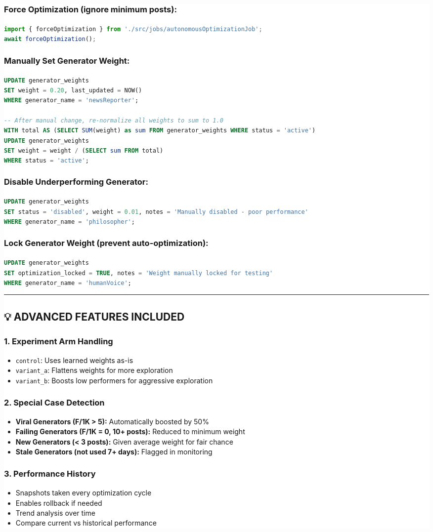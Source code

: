 ### **Force Optimization (ignore minimum posts):**
```typescript
import { forceOptimization } from './src/jobs/autonomousOptimizationJob';
await forceOptimization();
```

### **Manually Set Generator Weight:**
```sql
UPDATE generator_weights 
SET weight = 0.20, last_updated = NOW() 
WHERE generator_name = 'newsReporter';

-- After manual change, re-normalize all weights to sum to 1.0
WITH total AS (SELECT SUM(weight) as sum FROM generator_weights WHERE status = 'active')
UPDATE generator_weights
SET weight = weight / (SELECT sum FROM total)
WHERE status = 'active';
```

### **Disable Underperforming Generator:**
```sql
UPDATE generator_weights 
SET status = 'disabled', weight = 0.01, notes = 'Manually disabled - poor performance'
WHERE generator_name = 'philosopher';
```

### **Lock Generator Weight (prevent auto-optimization):**
```sql
UPDATE generator_weights 
SET optimization_locked = TRUE, notes = 'Weight manually locked for testing'
WHERE generator_name = 'humanVoice';
```

---

## 💡 ADVANCED FEATURES INCLUDED

### **1. Experiment Arm Handling**
- `control`: Uses learned weights as-is
- `variant_a`: Flattens weights for more exploration
- `variant_b`: Boosts low performers for aggressive exploration

### **2. Special Case Detection**
- **Viral Generators (F/1K > 5):** Automatically boosted by 50%
- **Failing Generators (F/1K = 0, 10+ posts):** Reduced to minimum weight
- **New Generators (< 3 posts):** Given average weight for fair chance
- **Stale Generators (not used 7+ days):** Flagged in monitoring

### **3. Performance History**
- Snapshots taken every optimization cycle
- Enables rollback if needed
- Trend analysis over time
- Compare current vs historical performance
